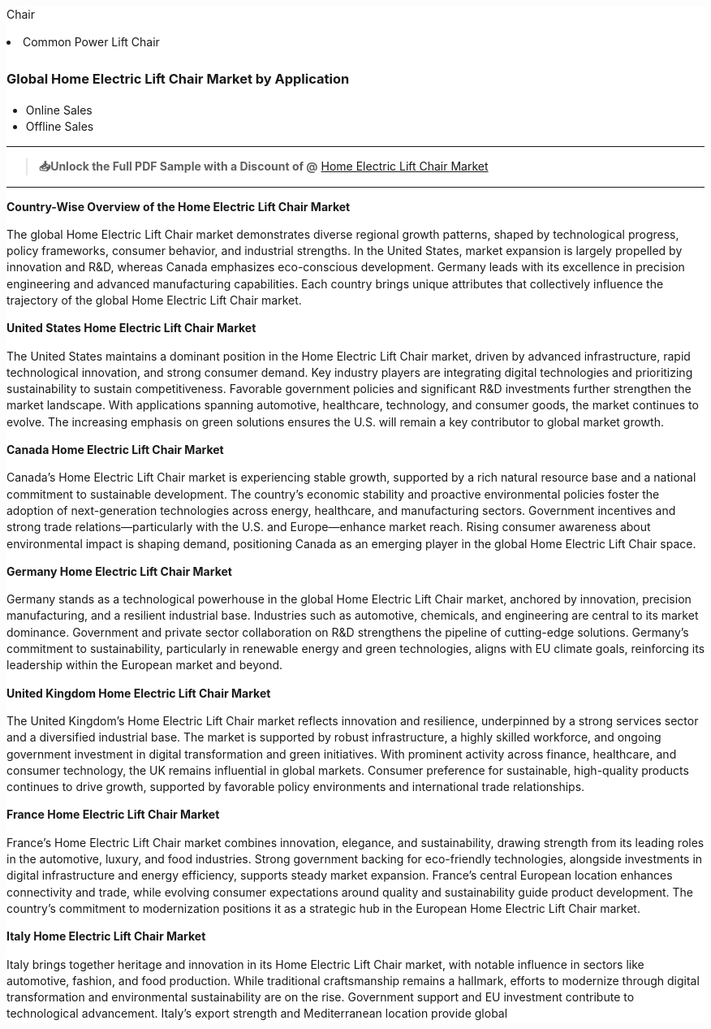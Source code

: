 Chair</li><li>Common Power Lift Chair</li></ul><h3>Global Home Electric Lift Chair Market by Application</h3><ul><li>Online Sales</li><li>Offline Sales</li></ul></p><hr /><blockquote><p><strong>📥Unlock the Full PDF Sample with a Discount of @</strong> <a href="https://www.marketresearchintellect.com/ask-for-discount/?rid=1054359&amp;utm_source=Github-April&amp;utm_medium=049">Home Electric Lift Chair Market</a></p></blockquote><hr /><p class="" data-start="217" data-end="261"><strong data-start="217" data-end="261">Country-Wise Overview of the Home Electric Lift Chair Market</strong></p><p class="" data-start="263" data-end="774">The global Home Electric Lift Chair market demonstrates diverse regional growth patterns, shaped by technological progress, policy frameworks, consumer behavior, and industrial strengths. In the United States, market expansion is largely propelled by innovation and R&amp;D, whereas Canada emphasizes eco-conscious development. Germany leads with its excellence in precision engineering and advanced manufacturing capabilities. Each country brings unique attributes that collectively influence the trajectory of the global Home Electric Lift Chair market.</p><p class="" data-start="776" data-end="1421"><strong data-start="776" data-end="805">United States Home Electric Lift Chair Market</strong></p><p class="" data-start="776" data-end="1421">The United States maintains a dominant position in the Home Electric Lift Chair market, driven by advanced infrastructure, rapid technological innovation, and strong consumer demand. Key industry players are integrating digital technologies and prioritizing sustainability to sustain competitiveness. Favorable government policies and significant R&amp;D investments further strengthen the market landscape. With applications spanning automotive, healthcare, technology, and consumer goods, the market continues to evolve. The increasing emphasis on green solutions ensures the U.S. will remain a key contributor to global market growth.</p><p class="" data-start="1423" data-end="2019"><strong data-start="1423" data-end="1445">Canada Home Electric Lift Chair Market</strong></p><p class="" data-start="1423" data-end="2019">Canada&rsquo;s Home Electric Lift Chair market is experiencing stable growth, supported by a rich natural resource base and a national commitment to sustainable development. The country&rsquo;s economic stability and proactive environmental policies foster the adoption of next-generation technologies across energy, healthcare, and manufacturing sectors. Government incentives and strong trade relations&mdash;particularly with the U.S. and Europe&mdash;enhance market reach. Rising consumer awareness about environmental impact is shaping demand, positioning Canada as an emerging player in the global Home Electric Lift Chair space.</p><p class="" data-start="2021" data-end="2591"><strong data-start="2021" data-end="2044">Germany Home Electric Lift Chair Market</strong></p><p class="" data-start="2021" data-end="2591">Germany stands as a technological powerhouse in the global Home Electric Lift Chair market, anchored by innovation, precision manufacturing, and a resilient industrial base. Industries such as automotive, chemicals, and engineering are central to its market dominance. Government and private sector collaboration on R&amp;D strengthens the pipeline of cutting-edge solutions. Germany&rsquo;s commitment to sustainability, particularly in renewable energy and green technologies, aligns with EU climate goals, reinforcing its leadership within the European market and beyond.</p><p class="" data-start="2593" data-end="3221"><strong data-start="2593" data-end="2623">United Kingdom Home Electric Lift Chair Market</strong></p><p class="" data-start="2593" data-end="3221">The United Kingdom&rsquo;s Home Electric Lift Chair market reflects innovation and resilience, underpinned by a strong services sector and a diversified industrial base. The market is supported by robust infrastructure, a highly skilled workforce, and ongoing government investment in digital transformation and green initiatives. With prominent activity across finance, healthcare, and consumer technology, the UK remains influential in global markets. Consumer preference for sustainable, high-quality products continues to drive growth, supported by favorable policy environments and international trade relationships.</p><p class="" data-start="3223" data-end="3838"><strong data-start="3223" data-end="3245">France Home Electric Lift Chair Market</strong></p><p class="" data-start="3223" data-end="3838">France&rsquo;s Home Electric Lift Chair market combines innovation, elegance, and sustainability, drawing strength from its leading roles in the automotive, luxury, and food industries. Strong government backing for eco-friendly technologies, alongside investments in digital infrastructure and energy efficiency, supports steady market expansion. France&rsquo;s central European location enhances connectivity and trade, while evolving consumer expectations around quality and sustainability guide product development. The country&rsquo;s commitment to modernization positions it as a strategic hub in the European Home Electric Lift Chair market.</p><p class="" data-start="3840" data-end="4422"><strong data-start="3840" data-end="3861">Italy Home Electric Lift Chair Market</strong></p><p class="" data-start="3840" data-end="4422">Italy brings together heritage and innovation in its Home Electric Lift Chair market, with notable influence in sectors like automotive, fashion, and food production. While traditional craftsmanship remains a hallmark, efforts to modernize through digital transformation and environmental sustainability are on the rise. Government support and EU investment contribute to technological advancement. Italy&rsquo;s export strength and Mediterranean location provide global